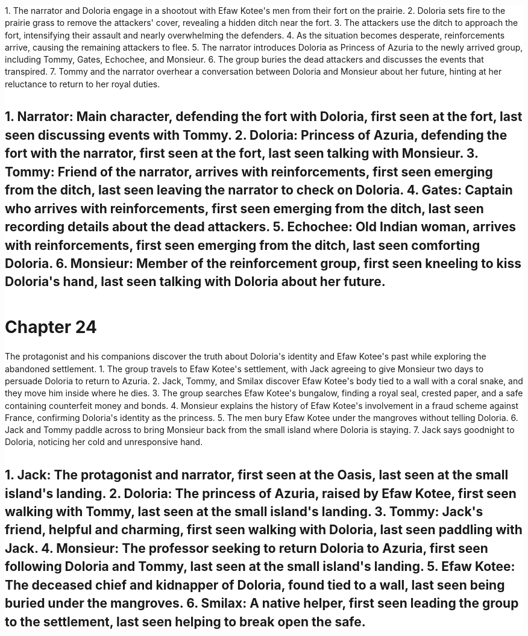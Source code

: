 <events>
1. The narrator and Doloria engage in a shootout with Efaw Kotee's men from their fort on the prairie.
2. Doloria sets fire to the prairie grass to remove the attackers' cover, revealing a hidden ditch near the fort.
3. The attackers use the ditch to approach the fort, intensifying their assault and nearly overwhelming the defenders.
4. As the situation becomes desperate, reinforcements arrive, causing the remaining attackers to flee.
5. The narrator introduces Doloria as Princess of Azuria to the newly arrived group, including Tommy, Gates, Echochee, and Monsieur.
6. The group buries the dead attackers and discusses the events that transpired.
7. Tommy and the narrator overhear a conversation between Doloria and Monsieur about her future, hinting at her reluctance to return to her royal duties.
</events>

<characters>1. Narrator: Main character, defending the fort with Doloria, first seen at the fort, last seen discussing events with Tommy.
2. Doloria: Princess of Azuria, defending the fort with the narrator, first seen at the fort, last seen talking with Monsieur.
3. Tommy: Friend of the narrator, arrives with reinforcements, first seen emerging from the ditch, last seen leaving the narrator to check on Doloria.
4. Gates: Captain who arrives with reinforcements, first seen emerging from the ditch, last seen recording details about the dead attackers.
5. Echochee: Old Indian woman, arrives with reinforcements, first seen emerging from the ditch, last seen comforting Doloria.
6. Monsieur: Member of the reinforcement group, first seen kneeling to kiss Doloria's hand, last seen talking with Doloria about her future.</characters>
----------------
# Chapter 24
<synopsis>
The protagonist and his companions discover the truth about Doloria's identity and Efaw Kotee's past while exploring the abandoned settlement.
</synopsis>

<events>
1. The group travels to Efaw Kotee's settlement, with Jack agreeing to give Monsieur two days to persuade Doloria to return to Azuria.
2. Jack, Tommy, and Smilax discover Efaw Kotee's body tied to a wall with a coral snake, and they move him inside where he dies.
3. The group searches Efaw Kotee's bungalow, finding a royal seal, crested paper, and a safe containing counterfeit money and bonds.
4. Monsieur explains the history of Efaw Kotee's involvement in a fraud scheme against France, confirming Doloria's identity as the princess.
5. The men bury Efaw Kotee under the mangroves without telling Doloria.
6. Jack and Tommy paddle across to bring Monsieur back from the small island where Doloria is staying.
7. Jack says goodnight to Doloria, noticing her cold and unresponsive hand.
</events>

<characters>1. Jack: The protagonist and narrator, first seen at the Oasis, last seen at the small island's landing.
2. Doloria: The princess of Azuria, raised by Efaw Kotee, first seen walking with Tommy, last seen at the small island's landing.
3. Tommy: Jack's friend, helpful and charming, first seen walking with Doloria, last seen paddling with Jack.
4. Monsieur: The professor seeking to return Doloria to Azuria, first seen following Doloria and Tommy, last seen at the small island's landing.
5. Efaw Kotee: The deceased chief and kidnapper of Doloria, found tied to a wall, last seen being buried under the mangroves.
6. Smilax: A native helper, first seen leading the group to the settlement, last seen helping to break open the safe.</characters>
----------------